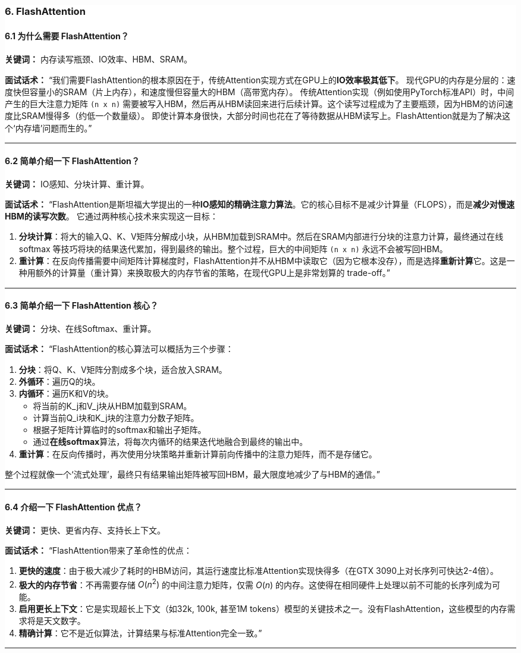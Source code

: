 
### 6. FlashAttention

#### 6.1 为什么需要 FlashAttention？

**关键词：** 内存读写瓶颈、IO效率、HBM、SRAM。

**面试话术：**
“我们需要FlashAttention的根本原因在于，传统Attention实现方式在GPU上的**IO效率极其低下**。
现代GPU的内存是分层的：速度快但容量小的SRAM（片上内存），和速度慢但容量大的HBM（高带宽内存）。
传统Attention实现（例如使用PyTorch标准API）时，中间产生的巨大注意力矩阵 `(n x n)` 需要被写入HBM，然后再从HBM读回来进行后续计算。这个读写过程成为了主要瓶颈，因为HBM的访问速度比SRAM慢得多（约低一个数量级）。
即使计算本身很快，大部分时间也花在了等待数据从HBM读写上。FlashAttention就是为了解决这个‘内存墙’问题而生的。”

---

#### 6.2 简单介绍一下 FlashAttention？

**关键词：** IO感知、分块计算、重计算。

**面试话术：**
“FlashAttention是斯坦福大学提出的一种**IO感知的精确注意力算法**。它的核心目标不是减少计算量（FLOPS），而是**减少对慢速HBM的读写次数**。
它通过两种核心技术来实现这一目标：
1.  **分块计算**：将大的输入Q、K、V矩阵分解成小块，从HBM加载到SRAM中。然后在SRAM内部进行分块的注意力计算，最终通过在线 softmax 等技巧将块的结果迭代累加，得到最终的输出。整个过程，巨大的中间矩阵 `(n x n)` 永远不会被写回HBM。
2.  **重计算**：在反向传播需要中间矩阵计算梯度时，FlashAttention并不从HBM中读取它（因为它根本没存），而是选择**重新计算**它。这是一种用额外的计算量（重计算）来换取极大的内存节省的策略，在现代GPU上是非常划算的 trade-off。”

---

#### 6.3 简单介绍一下 FlashAttention 核心？

**关键词：** 分块、在线Softmax、重计算。

**面试话术：**
“FlashAttention的核心算法可以概括为三个步骤：
1.  **分块**：将Q、K、V矩阵分割成多个块，适合放入SRAM。
2.  **外循环**：遍历Q的块。
3.  **内循环**：遍历K和V的块。
    *   将当前的K_j和V_j块从HBM加载到SRAM。
    *   计算当前Q_i块和K_j块的注意力分数子矩阵。
    *   根据子矩阵计算临时的softmax和输出子矩阵。
    *   通过**在线softmax**算法，将每次内循环的结果迭代地融合到最终的输出中。
4.  **重计算**：在反向传播时，再次使用分块策略并重新计算前向传播中的注意力矩阵，而不是存储它。

整个过程就像一个‘流式处理’，最终只有结果输出矩阵被写回HBM，最大限度地减少了与HBM的通信。”

---

#### 6.4 介绍一下 FlashAttention 优点？

**关键词：** 更快、更省内存、支持长上下文。

**面试话术：**
“FlashAttention带来了革命性的优点：
1.  **更快的速度**：由于极大减少了耗时的HBM访问，其运行速度比标准Attention实现快得多（在GTX 3090上对长序列可快达2-4倍）。
2.  **极大的内存节省**：不再需要存储 $O(n^2)$ 的中间注意力矩阵，仅需 $O(n)$ 的内存。这使得在相同硬件上处理以前不可能的长序列成为可能。
3.  **启用更长上下文**：它是实现超长上下文（如32k, 100k, 甚至1M tokens）模型的关键技术之一。没有FlashAttention，这些模型的内存需求将是天文数字。
4.  **精确计算**：它不是近似算法，计算结果与标准Attention完全一致。”

---